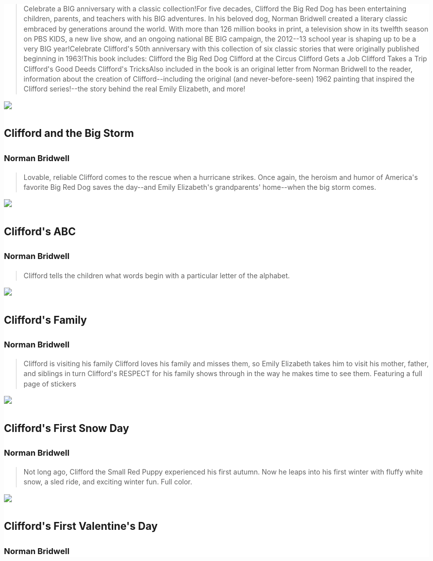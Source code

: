 <p><blockquote>Celebrate a BIG anniversary with a classic collection!For five decades, Clifford the Big Red Dog has been entertaining children, parents, and teachers with his BIG adventures. In his beloved dog, Norman Bridwell created a literary classic embraced by generations around the world. With more than 126 million books in print, a television show in its twelfth season on PBS KIDS, a new live show, and an ongoing national BE BIG campaign, the 2012--13 school year is shaping up to be a very BIG year!Celebrate Clifford's 50th anniversary with this collection of six classic stories that were originally published beginning in 1963!This book includes: Clifford the Big Red Dog Clifford at the Circus Clifford Gets a Job Clifford Takes a Trip Clifford's Good Deeds Clifford's TricksAlso included in the book is an original letter from Norman Bridwell to the reader, information about the creation of Clifford--including the original (and never-before-seen) 1962 painting that inspired the Clifford series!--the story behind the real Emily Elizabeth, and more!</blockquote></p>
</div></div>
<div class="book">
<img src="/static/images/books/childrens-books/TJySngEACAAJ.jpg" />
<div class="book-content">
<a name='clifford-and-the-big-storm'></a>
<h2>Clifford and the Big Storm</h2>
<h3>Norman Bridwell</h3>
<p><blockquote>Lovable, reliable Clifford comes to the rescue when a hurricane strikes. Once again, the heroism and humor of America's favorite Big Red Dog saves the day--and Emily Elizabeth's grandparents' home--when the big storm comes.</blockquote></p>
</div></div>
<div class="book">
<img src="/static/images/books/childrens-books/9e7TDf3nrX8C.jpg" />
<div class="book-content">
<a name='cliffords-abc'></a>
<h2>Clifford's ABC</h2>
<h3>Norman Bridwell</h3>
<p><blockquote>Clifford tells the children what words begin with a particular letter of the alphabet.</blockquote></p>
</div></div>
<div class="book">
<img src="/static/images/books/childrens-books/qA4mmxoDPL4C.jpg" />
<div class="book-content">
<a name='cliffords-family'></a>
<h2>Clifford's Family</h2>
<h3>Norman Bridwell</h3>
<p><blockquote>Clifford is visiting his family Clifford loves his family and misses them, so Emily Elizabeth takes him to visit his mother, father, and siblings in turn Clifford's RESPECT for his family shows through in the way he makes time to see them. Featuring a full page of stickers</blockquote></p>
</div></div>
<div class="book">
<img src="/static/images/books/childrens-books/WHTsngEACAAJ.jpg" />
<div class="book-content">
<a name='cliffords-first-snow-day'></a>
<h2>Clifford's First Snow Day</h2>
<h3>Norman Bridwell</h3>
<p><blockquote>Not long ago, Clifford the Small Red Puppy experienced his first autumn. Now he leaps into his first winter with fluffy white snow, a sled ride, and exciting winter fun. Full color.</blockquote></p>
</div></div>
<div class="book">
<img src="/static/images/books/childrens-books/RjcOnwEACAAJ.jpg" />
<div class="book-content">
<a name='cliffords-first-valentines-day'></a>
<h2>Clifford's First Valentine's Day</h2>
<h3>Norman Bridwell</h3>